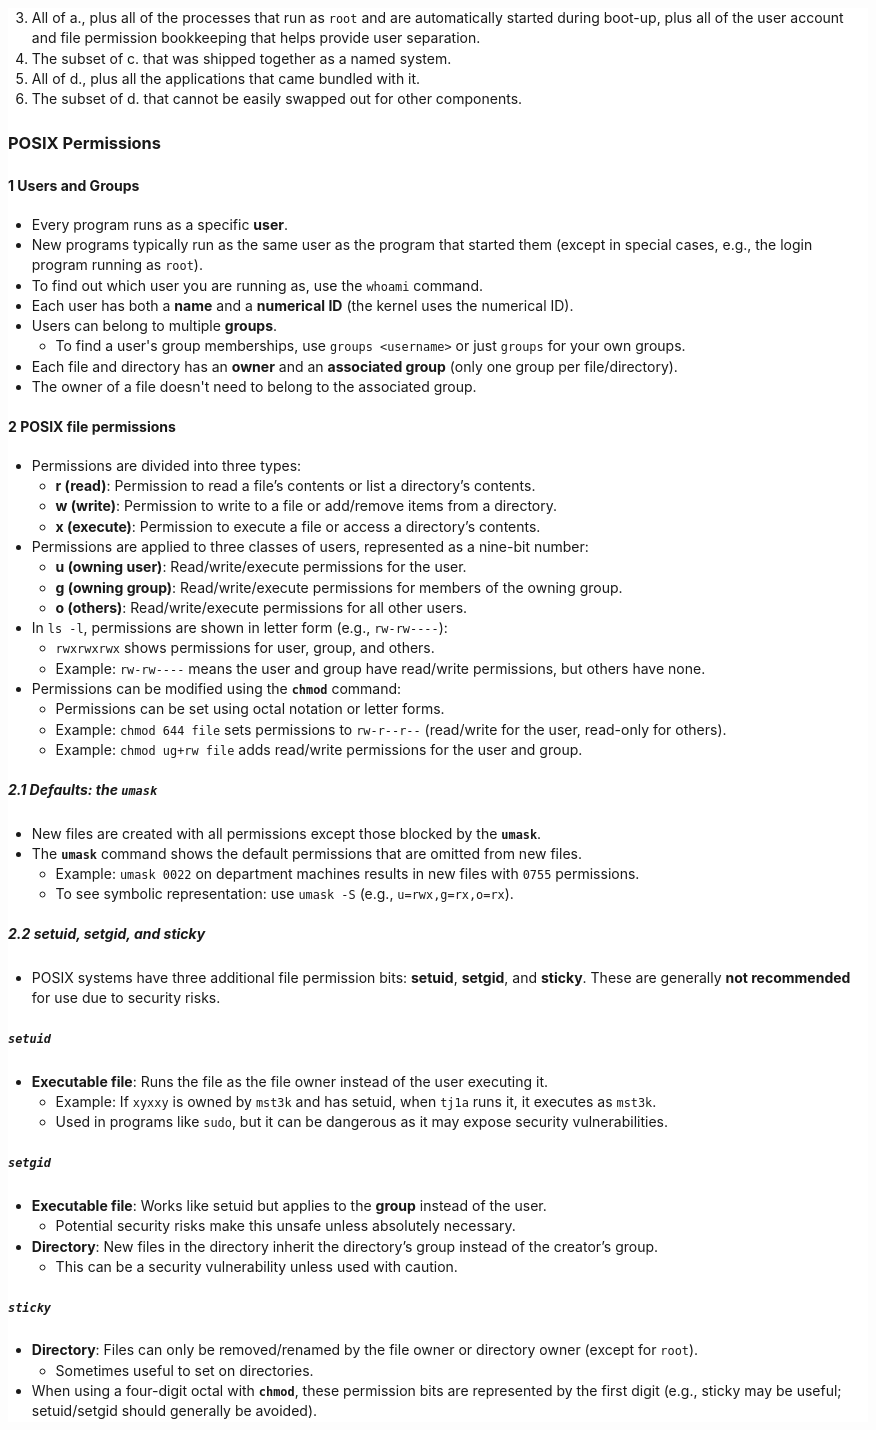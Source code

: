 3. All of a., plus all of the processes that run as `root` and are automatically started during boot-up, plus all of the user account and file permission bookkeeping that helps provide user separation.
4. The subset of c. that was shipped together as a named system.
5. All of d., plus all the applications that came bundled with it.
6. The subset of d. that cannot be easily swapped out for other components.
### POSIX Permissions
#### 1 Users and Groups
- Every program runs as a specific **user**.
- New programs typically run as the same user as the program that started them (except in special cases, e.g., the login program running as `root`).
- To find out which user you are running as, use the `whoami` command.
- Each user has both a **name** and a **numerical ID** (the kernel uses the numerical ID).
- Users can belong to multiple **groups**.
    - To find a user's group memberships, use `groups <username>` or just `groups` for your own groups.
- Each file and directory has an **owner** and an **associated group** (only one group per file/directory).
- The owner of a file doesn't need to belong to the associated group.
#### 2 POSIX file permissions
- Permissions are divided into three types:
    - **r (read)**: Permission to read a file’s contents or list a directory’s contents.
    - **w (write)**: Permission to write to a file or add/remove items from a directory.
    - **x (execute)**: Permission to execute a file or access a directory’s contents.
- Permissions are applied to three classes of users, represented as a nine-bit number:
    - **u (owning user)**: Read/write/execute permissions for the user.
    - **g (owning group)**: Read/write/execute permissions for members of the owning group.
    - **o (others)**: Read/write/execute permissions for all other users.
- In `ls -l`, permissions are shown in letter form (e.g., `rw-rw----`):
    - `rwxrwxrwx` shows permissions for user, group, and others.
    - Example: `rw-rw----` means the user and group have read/write permissions, but others have none.
- Permissions can be modified using the **`chmod`** command:
    - Permissions can be set using octal notation or letter forms.
    - Example: `chmod 644 file` sets permissions to `rw-r--r--` (read/write for the user, read-only for others).
    - Example: `chmod ug+rw file` adds read/write permissions for the user and group.
##### 2.1 Defaults: the `umask`
- New files are created with all permissions except those blocked by the **`umask`**.
- The **`umask`** command shows the default permissions that are omitted from new files.
    - Example: `umask 0022` on department machines results in new files with `0755` permissions.
    - To see symbolic representation: use `umask -S` (e.g., `u=rwx,g=rx,o=rx`).
##### 2.2 setuid, setgid, and sticky
- POSIX systems have three additional file permission bits: **setuid**, **setgid**, and **sticky**. These are generally **not recommended** for use due to security risks.
##### `setuid`
- **Executable file**: Runs the file as the file owner instead of the user executing it.
    - Example: If `xyxxy` is owned by `mst3k` and has setuid, when `tj1a` runs it, it executes as `mst3k`.
    - Used in programs like `sudo`, but it can be dangerous as it may expose security vulnerabilities.
##### `setgid`
- **Executable file**: Works like setuid but applies to the **group** instead of the user.
    - Potential security risks make this unsafe unless absolutely necessary.
- **Directory**: New files in the directory inherit the directory’s group instead of the creator’s group.
    - This can be a security vulnerability unless used with caution.
##### `sticky`
- **Directory**: Files can only be removed/renamed by the file owner or directory owner (except for `root`).
    - Sometimes useful to set on directories.
- When using a four-digit octal with **`chmod`**, these permission bits are represented by the first digit (e.g., sticky may be useful; setuid/setgid should generally be avoided).